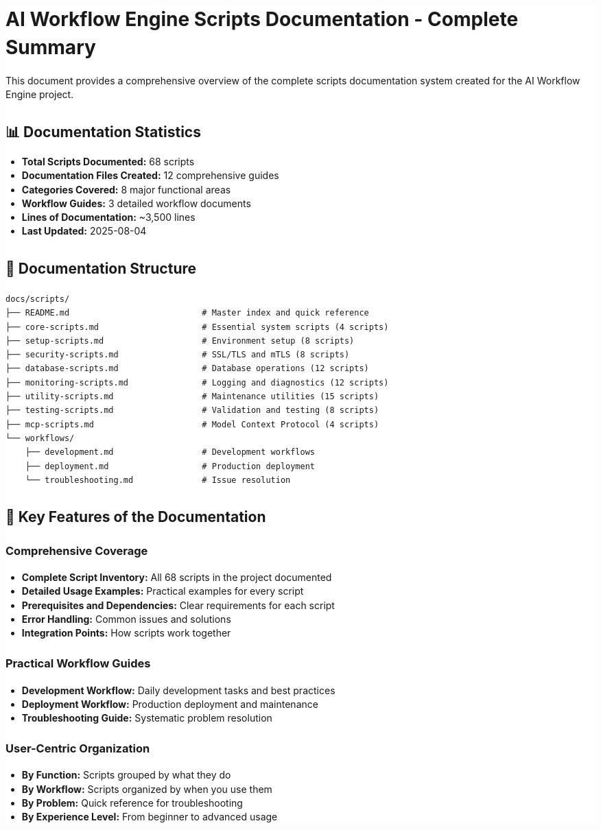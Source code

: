 # AI Workflow Engine Scripts Documentation - Complete Summary

This document provides a comprehensive overview of the complete scripts documentation system created for the AI Workflow Engine project.

## 📊 Documentation Statistics

- **Total Scripts Documented:** 68 scripts
- **Documentation Files Created:** 12 comprehensive guides
- **Categories Covered:** 8 major functional areas
- **Workflow Guides:** 3 detailed workflow documents
- **Lines of Documentation:** ~3,500 lines
- **Last Updated:** 2025-08-04

## 📁 Documentation Structure

```
docs/scripts/
├── README.md                           # Master index and quick reference
├── core-scripts.md                     # Essential system scripts (4 scripts)
├── setup-scripts.md                    # Environment setup (8 scripts)
├── security-scripts.md                 # SSL/TLS and mTLS (8 scripts)
├── database-scripts.md                 # Database operations (12 scripts)
├── monitoring-scripts.md               # Logging and diagnostics (12 scripts)
├── utility-scripts.md                  # Maintenance utilities (15 scripts)
├── testing-scripts.md                  # Validation and testing (8 scripts)
├── mcp-scripts.md                      # Model Context Protocol (4 scripts)
└── workflows/
    ├── development.md                  # Development workflows
    ├── deployment.md                   # Production deployment
    └── troubleshooting.md              # Issue resolution
```

## 🎯 Key Features of the Documentation

### Comprehensive Coverage
- **Complete Script Inventory:** All 68 scripts in the project documented
- **Detailed Usage Examples:** Practical examples for every script
- **Prerequisites and Dependencies:** Clear requirements for each script
- **Error Handling:** Common issues and solutions
- **Integration Points:** How scripts work together

### Practical Workflow Guides
- **Development Workflow:** Daily development tasks and best practices
- **Deployment Workflow:** Production deployment and maintenance
- **Troubleshooting Guide:** Systematic problem resolution

### User-Centric Organization
- **By Function:** Scripts grouped by what they do
- **By Workflow:** Scripts organized by when you use them
- **By Problem:** Quick reference for troubleshooting
- **By Experience Level:** From beginner to advanced usage
